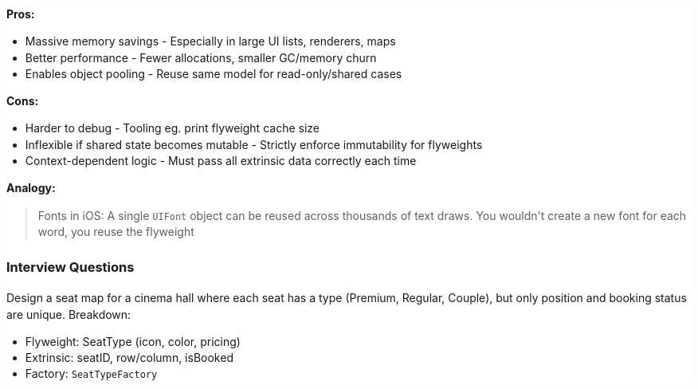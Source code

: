 **Pros:**
- Massive memory savings - Especially in large UI lists, renderers, maps
- Better performance - Fewer allocations, smaller GC/memory churn
- Enables object pooling - Reuse same model for read-only/shared cases

**Cons:**
- Harder to debug - Tooling eg. print flyweight cache size
- Inflexible if shared state becomes mutable - Strictly enforce immutability for flyweights
- Context-dependent logic - Must pass all extrinsic data correctly each time

**Analogy:**
>Fonts in iOS: A single `UIFont` object can be reused across thousands of text draws. You wouldn't create a new font for each word, you reuse the flyweight

### Interview Questions
Design a seat map for a cinema hall where each seat has a type (Premium, Regular, Couple), but only position and booking status are unique.
Breakdown:
- Flyweight: SeatType (icon, color, pricing)
- Extrinsic: seatID, row/column, isBooked
- Factory: `SeatTypeFactory`
